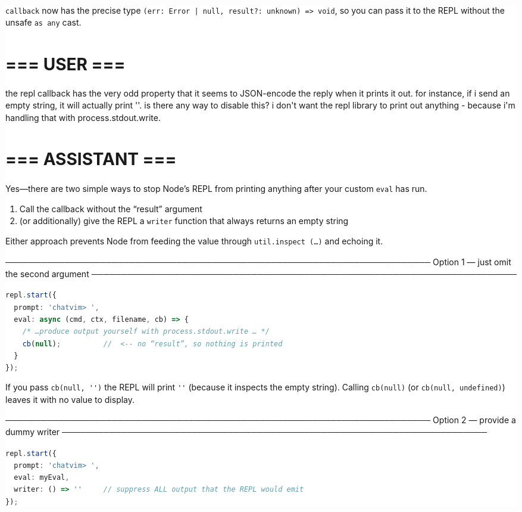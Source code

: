 `callback` now has the precise type
`(err: Error | null, result?: unknown) =>
void`, so you can pass it to the REPL
without the unsafe `as any` cast.

# === USER ===

the repl callback has the very odd property that it seems to JSON-encode the
reply when it prints it out. for instance, if i send an empty string, it will
actually print ''. is there any way to disable this? i don't want the repl
library to print out anything - because i'm handling that with
process.stdout.write.

# === ASSISTANT ===

Yes—there are two simple ways to stop Node’s REPL from printing anything after
your custom `eval` has run.

1. Call the callback without the “result” argument
2. (or additionally) give the REPL a `writer` function that always returns an
   empty string

Either approach prevents Node from feeding the value through `util.inspect (…)`
and echoing it.

──────────────────────────────────────────────────────────────────────── Option
1 — just omit the second argument
────────────────────────────────────────────────────────────────────────

```ts
repl.start({
  prompt: 'chatvim> ',
  eval: async (cmd, ctx, filename, cb) => {
    /* …produce output yourself with process.stdout.write … */
    cb(null);          //  <-- no “result”, so nothing is printed
  }
});
```

If you pass `cb(null, '')` the REPL will print `''` (because it inspects the
empty string). Calling `cb(null)` (or `cb(null, undefined)`) leaves it with no
value to display.

──────────────────────────────────────────────────────────────────────── Option
2 — provide a dummy writer
────────────────────────────────────────────────────────────────────────

```ts
repl.start({
  prompt: 'chatvim> ',
  eval: myEval,
  writer: () => ''     // suppress ALL output that the REPL would emit
});
```
